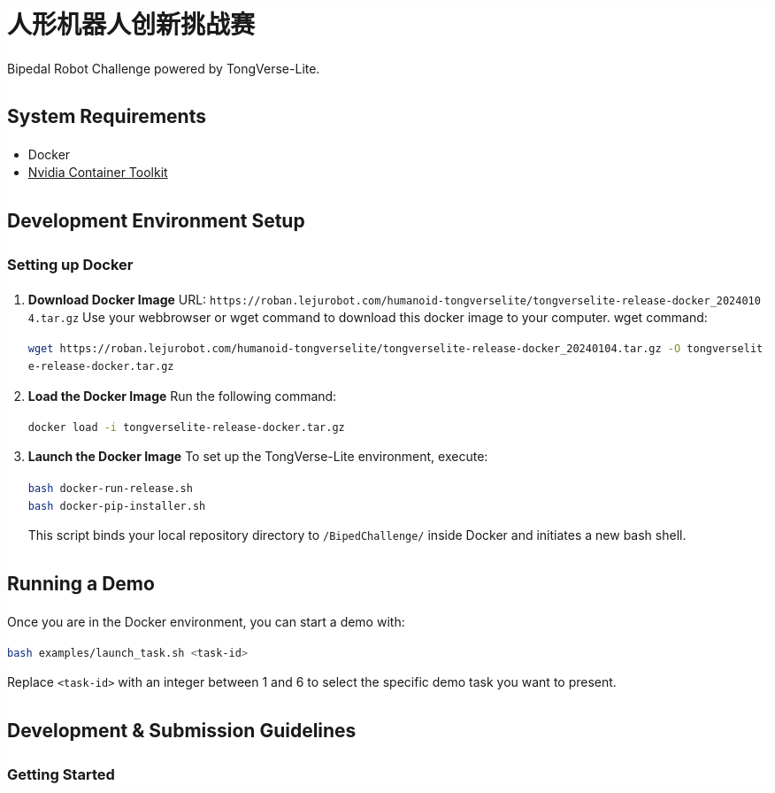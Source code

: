 # 人形机器人创新挑战赛

Bipedal Robot Challenge powered by TongVerse-Lite.

## System Requirements

- Docker
- [Nvidia Container Toolkit](https://docs.nvidia.com/datacenter/cloud-native/container-toolkit/latest/install-guide.html)

## Development Environment Setup

### Setting up Docker

1. **Download Docker Image**
   URL: `https://roban.lejurobot.com/humanoid-tongverselite/tongverselite-release-docker_20240104.tar.gz`
   Use your webbrowser or wget command to download this docker image to your computer.
   wget command:
   ```bash
   wget https://roban.lejurobot.com/humanoid-tongverselite/tongverselite-release-docker_20240104.tar.gz -O tongverselite-release-docker.tar.gz
   ```

2. **Load the Docker Image**
   Run the following command:
   ```bash
   docker load -i tongverselite-release-docker.tar.gz
   ```

3. **Launch the Docker Image**
   To set up the TongVerse-Lite environment, execute:
   ```bash
   bash docker-run-release.sh
   bash docker-pip-installer.sh
   ```
   This script binds your local repository directory to `/BipedChallenge/` inside Docker and initiates a new bash shell.

## Running a Demo

Once you are in the Docker environment, you can start a demo with:

```bash
bash examples/launch_task.sh <task-id>
```
Replace `<task-id>` with an integer between 1 and 6 to select the specific demo task you want to present.

## Development & Submission Guidelines

### Getting Started

